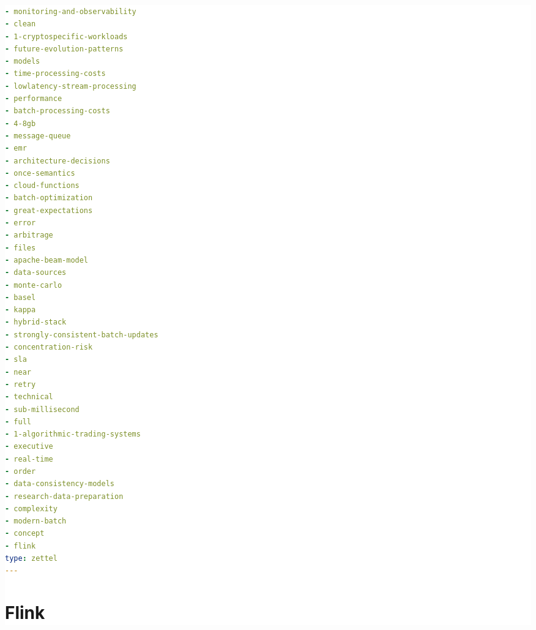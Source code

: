 ```yaml
- monitoring-and-observability
- clean
- 1-cryptospecific-workloads
- future-evolution-patterns
- models
- time-processing-costs
- lowlatency-stream-processing
- performance
- batch-processing-costs
- 4-8gb
- message-queue
- emr
- architecture-decisions
- once-semantics
- cloud-functions
- batch-optimization
- great-expectations
- error
- arbitrage
- files
- apache-beam-model
- data-sources
- monte-carlo
- basel
- kappa
- hybrid-stack
- strongly-consistent-batch-updates
- concentration-risk
- sla
- near
- retry
- technical
- sub-millisecond
- full
- 1-algorithmic-trading-systems
- executive
- real-time
- order
- data-consistency-models
- research-data-preparation
- complexity
- modern-batch
- concept
- flink
type: zettel
---
```


# Flink
